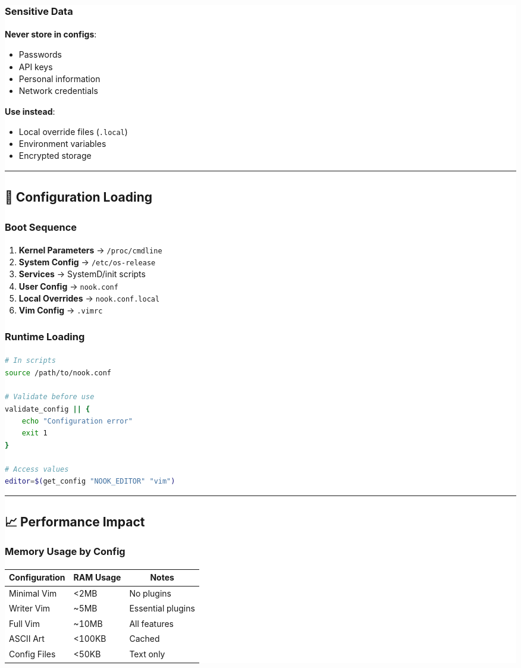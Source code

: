 ### Sensitive Data

**Never store in configs**:
- Passwords
- API keys  
- Personal information
- Network credentials

**Use instead**:
- Local override files (`.local`)
- Environment variables
- Encrypted storage

---

## 🔄 Configuration Loading

### Boot Sequence

1. **Kernel Parameters** → `/proc/cmdline`
2. **System Config** → `/etc/os-release`
3. **Services** → SystemD/init scripts
4. **User Config** → `nook.conf`
5. **Local Overrides** → `nook.conf.local`
6. **Vim Config** → `.vimrc`

### Runtime Loading

```bash
# In scripts
source /path/to/nook.conf

# Validate before use
validate_config || {
    echo "Configuration error"
    exit 1
}

# Access values
editor=$(get_config "NOOK_EDITOR" "vim")
```

---

## 📈 Performance Impact

### Memory Usage by Config

| Configuration | RAM Usage | Notes |
|---------------|-----------|-------|
| Minimal Vim | <2MB | No plugins |
| Writer Vim | ~5MB | Essential plugins |
| Full Vim | ~10MB | All features |
| ASCII Art | <100KB | Cached |
| Config Files | <50KB | Text only |
